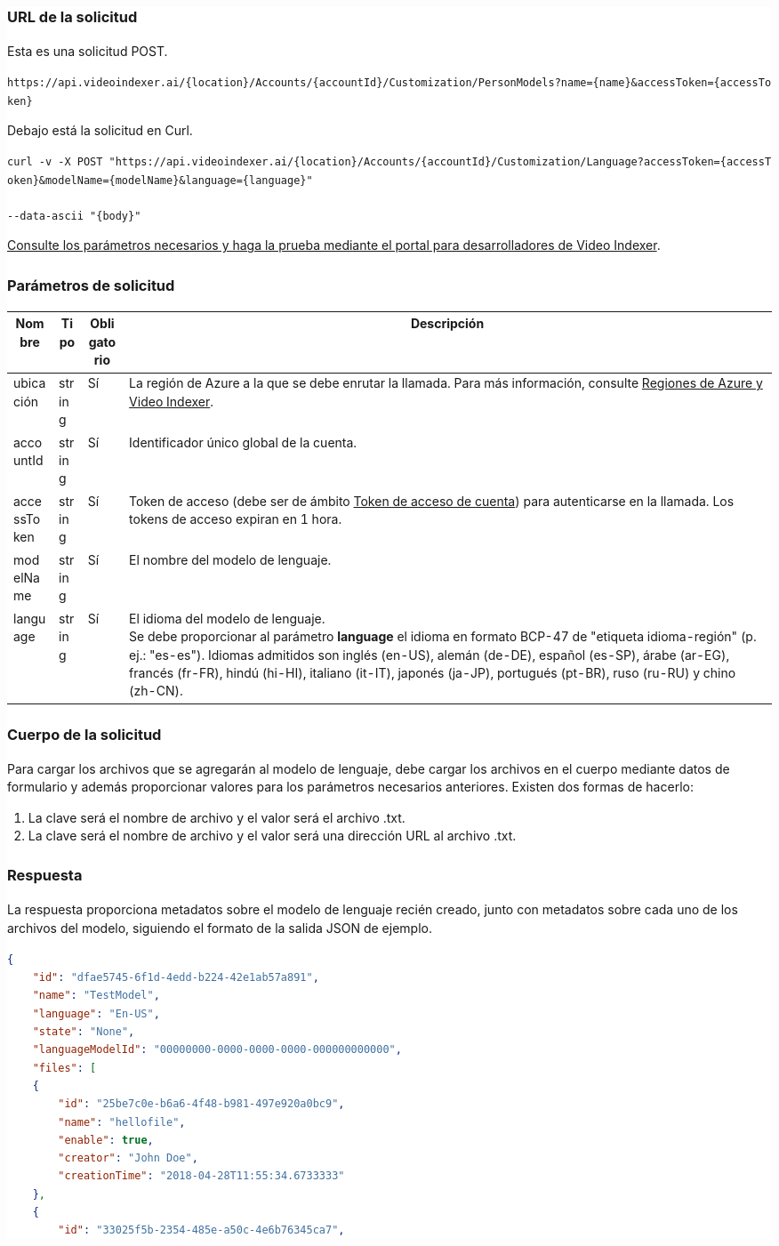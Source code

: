 ### <a name="request-url"></a>URL de la solicitud

Esta es una solicitud POST.

```
https://api.videoindexer.ai/{location}/Accounts/{accountId}/Customization/PersonModels?name={name}&accessToken={accessToken}
```

Debajo está la solicitud en Curl.

```curl
curl -v -X POST "https://api.videoindexer.ai/{location}/Accounts/{accountId}/Customization/Language?accessToken={accessToken}&modelName={modelName}&language={language}"

--data-ascii "{body}" 
```

[Consulte los parámetros necesarios y haga la prueba mediante el portal para desarrolladores de Video Indexer](https://api-portal.videoindexer.ai/docs/services/operations/operations/Create-Person-Model?).

### <a name="request-parameters"></a>Parámetros de solicitud

|**Nombre**|**Tipo**|**Obligatorio**|**Descripción**|
|---|---|---|---|
|ubicación|string|Sí|La región de Azure a la que se debe enrutar la llamada. Para más información, consulte [Regiones de Azure y Video Indexer](regions.md).|
|accountId|string|Sí|Identificador único global de la cuenta.|
|accessToken|string|Sí|Token de acceso (debe ser de ámbito [Token de acceso de cuenta](https://api-portal.videoindexer.ai/docs/services/authorization/operations/Get-Account-Access-Token?)) para autenticarse en la llamada. Los tokens de acceso expiran en 1 hora.|
|modelName|string|Sí|El nombre del modelo de lenguaje.|
|language|string|Sí|El idioma del modelo de lenguaje. <br/>Se debe proporcionar al parámetro **language** el idioma en formato BCP-47 de "etiqueta idioma-región" (p. ej.: "es-es"). Idiomas admitidos son inglés (en-US), alemán (de-DE), español (es-SP), árabe (ar-EG), francés (fr-FR), hindú (hi-HI), italiano (it-IT), japonés (ja-JP), portugués (pt-BR), ruso (ru-RU) y chino (zh-CN).  |

### <a name="request-body"></a>Cuerpo de la solicitud

Para cargar los archivos que se agregarán al modelo de lenguaje, debe cargar los archivos en el cuerpo mediante datos de formulario y además proporcionar valores para los parámetros necesarios anteriores. Existen dos formas de hacerlo: 

1. La clave será el nombre de archivo y el valor será el archivo .txt.
2. La clave será el nombre de archivo y el valor será una dirección URL al archivo .txt.

### <a name="response"></a>Respuesta

La respuesta proporciona metadatos sobre el modelo de lenguaje recién creado, junto con metadatos sobre cada uno de los archivos del modelo, siguiendo el formato de la salida JSON de ejemplo.

```json
{
    "id": "dfae5745-6f1d-4edd-b224-42e1ab57a891",
    "name": "TestModel",
    "language": "En-US",
    "state": "None",
    "languageModelId": "00000000-0000-0000-0000-000000000000",
    "files": [
    {
        "id": "25be7c0e-b6a6-4f48-b981-497e920a0bc9",
        "name": "hellofile",
        "enable": true,
        "creator": "John Doe",
        "creationTime": "2018-04-28T11:55:34.6733333"
    },
    {
        "id": "33025f5b-2354-485e-a50c-4e6b76345ca7",
```